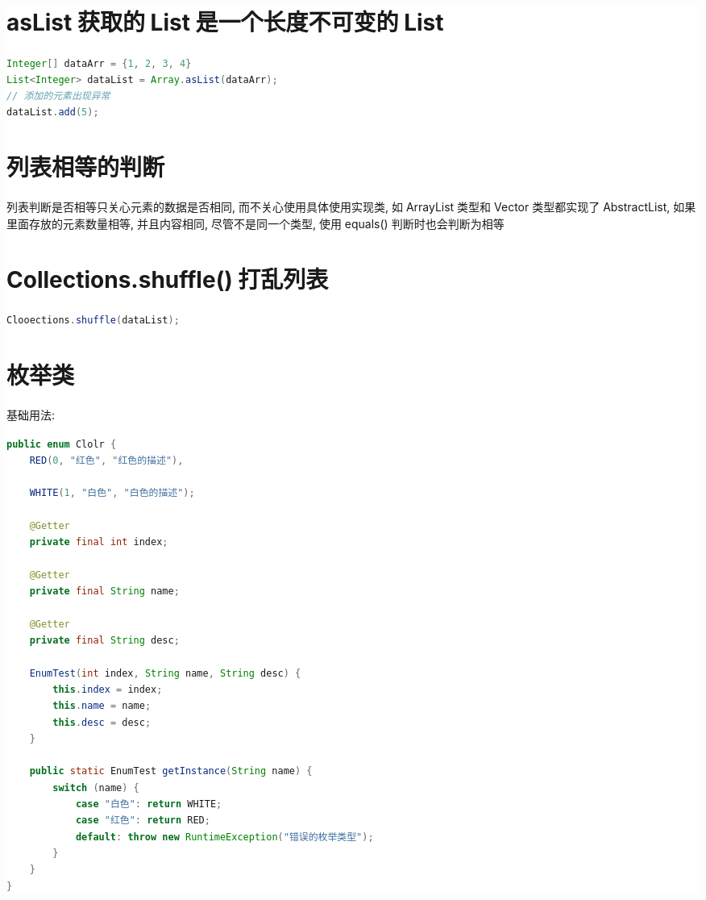 # asList 获取的 List 是一个长度不可变的 List

```java
Integer[] dataArr = {1, 2, 3, 4}
List<Integer> dataList = Array.asList(dataArr);
// 添加的元素出现异常
dataList.add(5);
```

# 列表相等的判断

列表判断是否相等只关心元素的数据是否相同, 而不关心使用具体使用实现类, 如 ArrayList 类型和 Vector 类型都实现了 AbstractList, 如果里面存放的元素数量相等, 并且内容相同, 尽管不是同一个类型, 使用 equals() 判断时也会判断为相等

# Collections.shuffle() 打乱列表

```java
Clooections.shuffle(dataList);
```

# 枚举类

基础用法:

```java
public enum Clolr {
    RED(0, "红色", "红色的描述"),

    WHITE(1, "白色", "白色的描述");

    @Getter
    private final int index;

    @Getter
    private final String name;

    @Getter
    private final String desc;

    EnumTest(int index, String name, String desc) {
        this.index = index;
        this.name = name;
        this.desc = desc;
    }

    public static EnumTest getInstance(String name) {
        switch (name) {
            case "白色": return WHITE;
            case "红色": return RED;
            default: throw new RuntimeException("错误的枚举类型");
        }
    }
}
```
